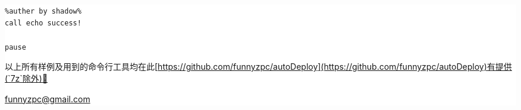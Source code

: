     %auther by shadow%
    call echo success!
    
    pause
    
    

以上所有样例及用到的命令行工具均在此[https://github.com/funnyzpc/autoDeploy](https://github.com/funnyzpc/autoDeploy)有提供(`7z`除外)🎈

funnyzpc@gmail.com
